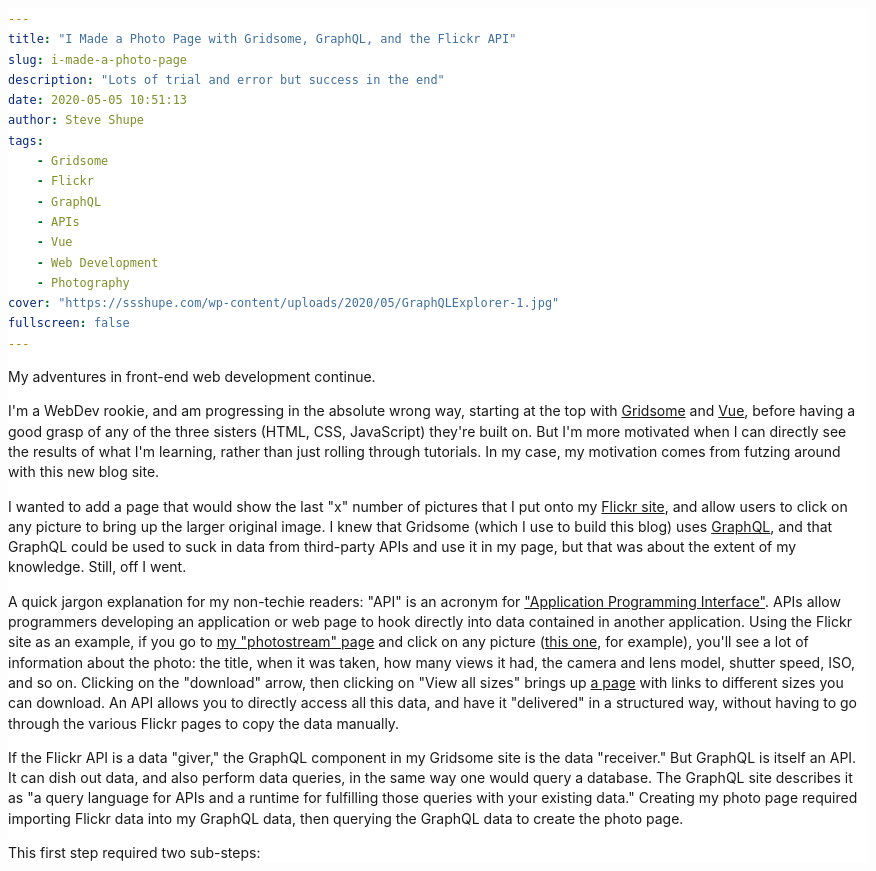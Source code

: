 ```yaml
---
title: "I Made a Photo Page with Gridsome, GraphQL, and the Flickr API"
slug: i-made-a-photo-page
description: "Lots of trial and error but success in the end"
date: 2020-05-05 10:51:13
author: Steve Shupe
tags:
    - Gridsome
    - Flickr
    - GraphQL
    - APIs
    - Vue
    - Web Development
    - Photography
cover: "https://ssshupe.com/wp-content/uploads/2020/05/GraphQLExplorer-1.jpg"
fullscreen: false
---
```


My adventures in front-end web development continue.

I'm a WebDev rookie, and am progressing in the absolute wrong way, starting at the top with [Gridsome](https://Gridsome.org) and [Vue](https://vuejs.org), before having a good grasp of any of the three sisters (HTML, CSS, JavaScript) they're built on. But I'm more motivated when I can directly see the results of what I'm learning, rather than just rolling through tutorials. In my case, my motivation comes from futzing around with this new blog site.

I wanted to add a page that would show the last "x" number of pictures that I put onto my [Flickr site](https://flickr.com/photos/ssshupe), and allow users to click on any picture to bring up the larger original image. I knew that Gridsome (which I use to build this blog) uses [GraphQL](https://graphql.org/), and that GraphQL could be used to suck in data from third-party APIs and use it in my page, but that was about the extent of my knowledge. Still, off I went.

A quick jargon explanation for my non-techie readers: "API" is an acronym for ["Application Programming Interface"](https://en.wikipedia.org/wiki/Application_programming_interface). APIs allow programmers developing an application or web page to hook directly into data contained in another application. Using the Flickr site as an example, if you go to [my "photostream" page](https://flickr.com/photos/ssshupe/) and click on any picture ([this one](https://flickr.com/photos/ssshupe/49750270696/in/datetaken/), for example), you'll see a lot of information about the photo: the title, when it was taken, how many views it had, the camera and lens model, shutter speed, ISO, and so on. Clicking on the "download" arrow, then clicking on "View all sizes" brings up [a page](https://www.flickr.com/photos/ssshupe/49750270696/sizes/l/) with links to different sizes you can download. An API allows you to directly access all this data, and have it "delivered" in a structured way, without having to go through the various Flickr pages to copy the data manually.

If the Flickr API is a data "giver," the GraphQL component in my Gridsome site is the data "receiver." But GraphQL is itself an API. It can dish out data, and also perform data queries, in the same way one would query a database. The GraphQL site describes it as "a query language for APIs and a runtime for fulfilling those queries with your existing data." Creating my photo page required importing Flickr data into my GraphQL data, then querying the GraphQL data to create the photo page.

This first step required two sub-steps:
